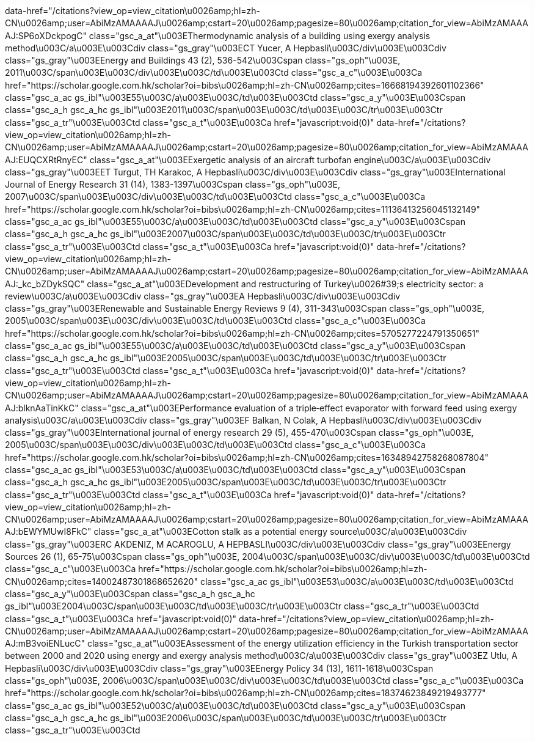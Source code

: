 data-href=\"\/citations?view_op=view_citation\u0026amp;hl=zh-CN\u0026amp;user=AbiMzAMAAAAJ\u0026amp;cstart=20\u0026amp;pagesize=80\u0026amp;citation_for_view=AbiMzAMAAAAJ:SP6oXDckpogC\" class=\"gsc_a_at\"\u003EThermodynamic analysis of a building using exergy analysis method\u003C\/a\u003E\u003Cdiv class=\"gs_gray\"\u003ECT Yucer, A Hepbasli\u003C\/div\u003E\u003Cdiv class=\"gs_gray\"\u003EEnergy and Buildings 43 (2), 536-542\u003Cspan class=\"gs_oph\"\u003E, 2011\u003C\/span\u003E\u003C\/div\u003E\u003C\/td\u003E\u003Ctd class=\"gsc_a_c\"\u003E\u003Ca href=\"https:\/\/scholar.google.com.hk\/scholar?oi=bibs\u0026amp;hl=zh-CN\u0026amp;cites=16668194392601102366\" class=\"gsc_a_ac gs_ibl\"\u003E55\u003C\/a\u003E\u003C\/td\u003E\u003Ctd class=\"gsc_a_y\"\u003E\u003Cspan class=\"gsc_a_h gsc_a_hc gs_ibl\"\u003E2011\u003C\/span\u003E\u003C\/td\u003E\u003C\/tr\u003E\u003Ctr class=\"gsc_a_tr\"\u003E\u003Ctd class=\"gsc_a_t\"\u003E\u003Ca href=\"javascript:void(0)\" data-href=\"\/citations?view_op=view_citation\u0026amp;hl=zh-CN\u0026amp;user=AbiMzAMAAAAJ\u0026amp;cstart=20\u0026amp;pagesize=80\u0026amp;citation_for_view=AbiMzAMAAAAJ:EUQCXRtRnyEC\" class=\"gsc_a_at\"\u003EExergetic analysis of an aircraft turbofan engine\u003C\/a\u003E\u003Cdiv class=\"gs_gray\"\u003EET Turgut, TH Karakoc, A Hepbasli\u003C\/div\u003E\u003Cdiv class=\"gs_gray\"\u003EInternational Journal of Energy Research 31 (14), 1383-1397\u003Cspan class=\"gs_oph\"\u003E, 2007\u003C\/span\u003E\u003C\/div\u003E\u003C\/td\u003E\u003Ctd class=\"gsc_a_c\"\u003E\u003Ca href=\"https:\/\/scholar.google.com.hk\/scholar?oi=bibs\u0026amp;hl=zh-CN\u0026amp;cites=11136413256045132149\" class=\"gsc_a_ac gs_ibl\"\u003E55\u003C\/a\u003E\u003C\/td\u003E\u003Ctd class=\"gsc_a_y\"\u003E\u003Cspan class=\"gsc_a_h gsc_a_hc gs_ibl\"\u003E2007\u003C\/span\u003E\u003C\/td\u003E\u003C\/tr\u003E\u003Ctr class=\"gsc_a_tr\"\u003E\u003Ctd class=\"gsc_a_t\"\u003E\u003Ca href=\"javascript:void(0)\" data-href=\"\/citations?view_op=view_citation\u0026amp;hl=zh-CN\u0026amp;user=AbiMzAMAAAAJ\u0026amp;cstart=20\u0026amp;pagesize=80\u0026amp;citation_for_view=AbiMzAMAAAAJ:_kc_bZDykSQC\" class=\"gsc_a_at\"\u003EDevelopment and restructuring of Turkey\u0026#39;s electricity sector: a review\u003C\/a\u003E\u003Cdiv class=\"gs_gray\"\u003EA Hepbasli\u003C\/div\u003E\u003Cdiv class=\"gs_gray\"\u003ERenewable and Sustainable Energy Reviews 9 (4), 311-343\u003Cspan class=\"gs_oph\"\u003E, 2005\u003C\/span\u003E\u003C\/div\u003E\u003C\/td\u003E\u003Ctd class=\"gsc_a_c\"\u003E\u003Ca href=\"https:\/\/scholar.google.com.hk\/scholar?oi=bibs\u0026amp;hl=zh-CN\u0026amp;cites=5705277224791350651\" class=\"gsc_a_ac gs_ibl\"\u003E55\u003C\/a\u003E\u003C\/td\u003E\u003Ctd class=\"gsc_a_y\"\u003E\u003Cspan class=\"gsc_a_h gsc_a_hc gs_ibl\"\u003E2005\u003C\/span\u003E\u003C\/td\u003E\u003C\/tr\u003E\u003Ctr class=\"gsc_a_tr\"\u003E\u003Ctd class=\"gsc_a_t\"\u003E\u003Ca href=\"javascript:void(0)\" data-href=\"\/citations?view_op=view_citation\u0026amp;hl=zh-CN\u0026amp;user=AbiMzAMAAAAJ\u0026amp;cstart=20\u0026amp;pagesize=80\u0026amp;citation_for_view=AbiMzAMAAAAJ:blknAaTinKkC\" class=\"gsc_a_at\"\u003EPerformance evaluation of a triple‐effect evaporator with forward feed using exergy analysis\u003C\/a\u003E\u003Cdiv class=\"gs_gray\"\u003EF Balkan, N Colak, A Hepbasli\u003C\/div\u003E\u003Cdiv class=\"gs_gray\"\u003EInternational journal of energy research 29 (5), 455-470\u003Cspan class=\"gs_oph\"\u003E, 2005\u003C\/span\u003E\u003C\/div\u003E\u003C\/td\u003E\u003Ctd class=\"gsc_a_c\"\u003E\u003Ca href=\"https:\/\/scholar.google.com.hk\/scholar?oi=bibs\u0026amp;hl=zh-CN\u0026amp;cites=16348942758268087804\" class=\"gsc_a_ac gs_ibl\"\u003E53\u003C\/a\u003E\u003C\/td\u003E\u003Ctd class=\"gsc_a_y\"\u003E\u003Cspan class=\"gsc_a_h gsc_a_hc gs_ibl\"\u003E2005\u003C\/span\u003E\u003C\/td\u003E\u003C\/tr\u003E\u003Ctr class=\"gsc_a_tr\"\u003E\u003Ctd class=\"gsc_a_t\"\u003E\u003Ca href=\"javascript:void(0)\" data-href=\"\/citations?view_op=view_citation\u0026amp;hl=zh-CN\u0026amp;user=AbiMzAMAAAAJ\u0026amp;cstart=20\u0026amp;pagesize=80\u0026amp;citation_for_view=AbiMzAMAAAAJ:bEWYMUwI8FkC\" class=\"gsc_a_at\"\u003ECotton stalk as a potential energy source\u003C\/a\u003E\u003Cdiv class=\"gs_gray\"\u003ERC AKDENIZ, M ACAROGLU, A HEPBASLI\u003C\/div\u003E\u003Cdiv class=\"gs_gray\"\u003EEnergy Sources 26 (1), 65-75\u003Cspan class=\"gs_oph\"\u003E, 2004\u003C\/span\u003E\u003C\/div\u003E\u003C\/td\u003E\u003Ctd class=\"gsc_a_c\"\u003E\u003Ca href=\"https:\/\/scholar.google.com.hk\/scholar?oi=bibs\u0026amp;hl=zh-CN\u0026amp;cites=14002487301868652620\" class=\"gsc_a_ac gs_ibl\"\u003E53\u003C\/a\u003E\u003C\/td\u003E\u003Ctd class=\"gsc_a_y\"\u003E\u003Cspan class=\"gsc_a_h gsc_a_hc gs_ibl\"\u003E2004\u003C\/span\u003E\u003C\/td\u003E\u003C\/tr\u003E\u003Ctr class=\"gsc_a_tr\"\u003E\u003Ctd class=\"gsc_a_t\"\u003E\u003Ca href=\"javascript:void(0)\" data-href=\"\/citations?view_op=view_citation\u0026amp;hl=zh-CN\u0026amp;user=AbiMzAMAAAAJ\u0026amp;cstart=20\u0026amp;pagesize=80\u0026amp;citation_for_view=AbiMzAMAAAAJ:mB3voiENLucC\" class=\"gsc_a_at\"\u003EAssessment of the energy utilization efficiency in the Turkish transportation sector between 2000 and 2020 using energy and exergy analysis method\u003C\/a\u003E\u003Cdiv class=\"gs_gray\"\u003EZ Utlu, A Hepbasli\u003C\/div\u003E\u003Cdiv class=\"gs_gray\"\u003EEnergy Policy 34 (13), 1611-1618\u003Cspan class=\"gs_oph\"\u003E, 2006\u003C\/span\u003E\u003C\/div\u003E\u003C\/td\u003E\u003Ctd class=\"gsc_a_c\"\u003E\u003Ca href=\"https:\/\/scholar.google.com.hk\/scholar?oi=bibs\u0026amp;hl=zh-CN\u0026amp;cites=18374623849219493777\" class=\"gsc_a_ac gs_ibl\"\u003E52\u003C\/a\u003E\u003C\/td\u003E\u003Ctd class=\"gsc_a_y\"\u003E\u003Cspan class=\"gsc_a_h gsc_a_hc gs_ibl\"\u003E2006\u003C\/span\u003E\u003C\/td\u003E\u003C\/tr\u003E\u003Ctr class=\"gsc_a_tr\"\u003E\u003Ctd